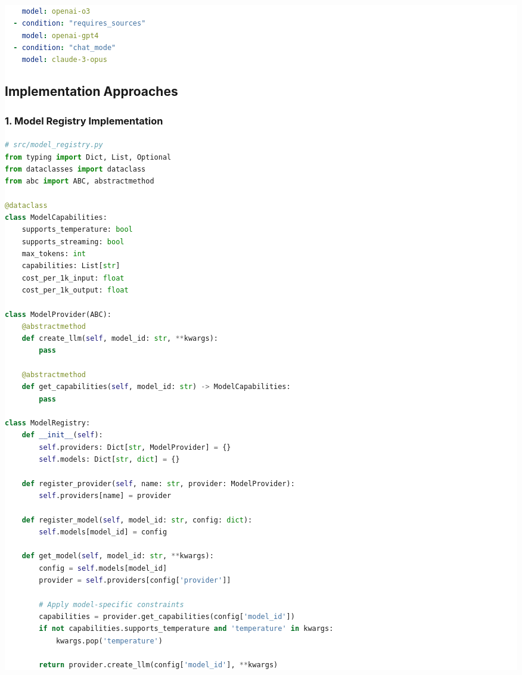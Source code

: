```yaml
    model: openai-o3
  - condition: "requires_sources"
    model: openai-gpt4
  - condition: "chat_mode"
    model: claude-3-opus
```

## Implementation Approaches

### 1. Model Registry Implementation

```python
# src/model_registry.py
from typing import Dict, List, Optional
from dataclasses import dataclass
from abc import ABC, abstractmethod

@dataclass
class ModelCapabilities:
    supports_temperature: bool
    supports_streaming: bool
    max_tokens: int
    capabilities: List[str]
    cost_per_1k_input: float
    cost_per_1k_output: float

class ModelProvider(ABC):
    @abstractmethod
    def create_llm(self, model_id: str, **kwargs):
        pass
    
    @abstractmethod
    def get_capabilities(self, model_id: str) -> ModelCapabilities:
        pass

class ModelRegistry:
    def __init__(self):
        self.providers: Dict[str, ModelProvider] = {}
        self.models: Dict[str, dict] = {}
    
    def register_provider(self, name: str, provider: ModelProvider):
        self.providers[name] = provider
    
    def register_model(self, model_id: str, config: dict):
        self.models[model_id] = config
    
    def get_model(self, model_id: str, **kwargs):
        config = self.models[model_id]
        provider = self.providers[config['provider']]
        
        # Apply model-specific constraints
        capabilities = provider.get_capabilities(config['model_id'])
        if not capabilities.supports_temperature and 'temperature' in kwargs:
            kwargs.pop('temperature')
            
        return provider.create_llm(config['model_id'], **kwargs)
```
